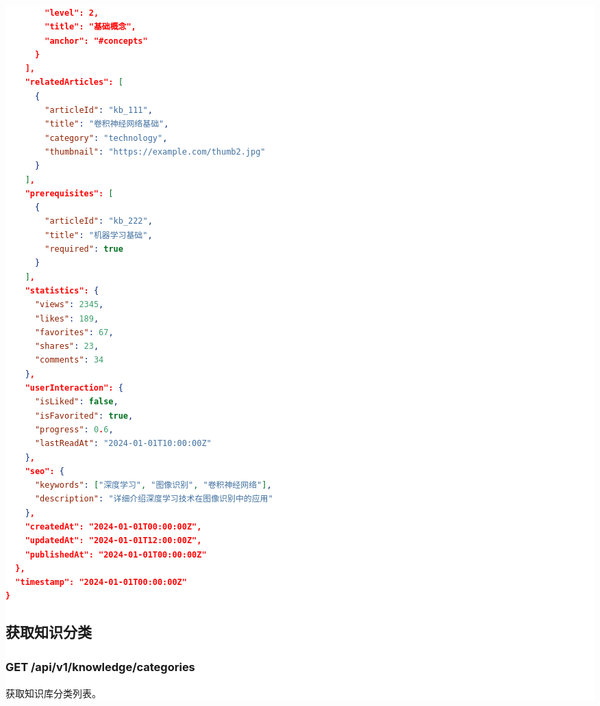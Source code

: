 ```json
        "level": 2,
        "title": "基础概念",
        "anchor": "#concepts"
      }
    ],
    "relatedArticles": [
      {
        "articleId": "kb_111",
        "title": "卷积神经网络基础",
        "category": "technology",
        "thumbnail": "https://example.com/thumb2.jpg"
      }
    ],
    "prerequisites": [
      {
        "articleId": "kb_222",
        "title": "机器学习基础",
        "required": true
      }
    ],
    "statistics": {
      "views": 2345,
      "likes": 189,
      "favorites": 67,
      "shares": 23,
      "comments": 34
    },
    "userInteraction": {
      "isLiked": false,
      "isFavorited": true,
      "progress": 0.6,
      "lastReadAt": "2024-01-01T10:00:00Z"
    },
    "seo": {
      "keywords": ["深度学习", "图像识别", "卷积神经网络"],
      "description": "详细介绍深度学习技术在图像识别中的应用"
    },
    "createdAt": "2024-01-01T00:00:00Z",
    "updatedAt": "2024-01-01T12:00:00Z",
    "publishedAt": "2024-01-01T00:00:00Z"
  },
  "timestamp": "2024-01-01T00:00:00Z"
}
```

## 获取知识分类

### GET /api/v1/knowledge/categories

获取知识库分类列表。
